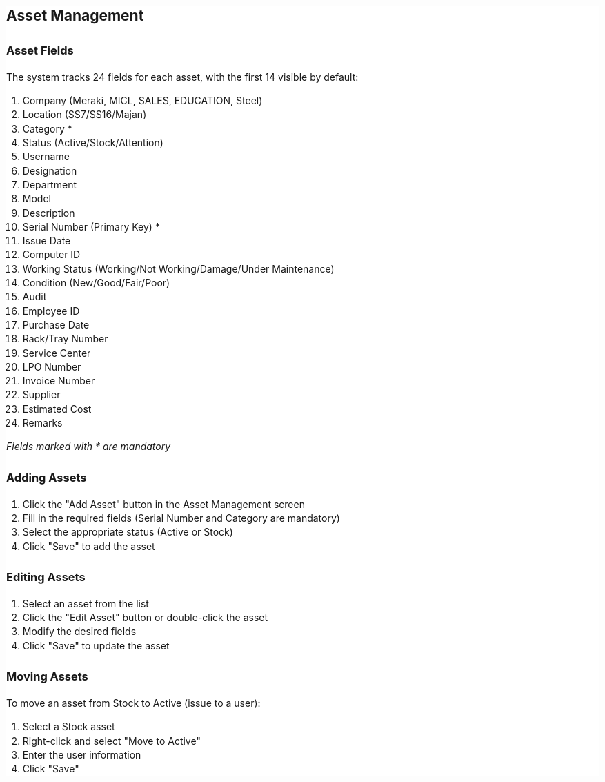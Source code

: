 ## Asset Management

### Asset Fields

The system tracks 24 fields for each asset, with the first 14 visible by default:

1. Company (Meraki, MICL, SALES, EDUCATION, Steel)
2. Location (SS7/SS16/Majan)
3. Category *
4. Status (Active/Stock/Attention)
5. Username
6. Designation
7. Department
8. Model
9. Description
10. Serial Number (Primary Key) *
11. Issue Date
12. Computer ID
13. Working Status (Working/Not Working/Damage/Under Maintenance)
14. Condition (New/Good/Fair/Poor)
15. Audit
16. Employee ID
17. Purchase Date
18. Rack/Tray Number
19. Service Center
20. LPO Number
21. Invoice Number
22. Supplier
23. Estimated Cost
24. Remarks

*Fields marked with * are mandatory*

### Adding Assets

1. Click the "Add Asset" button in the Asset Management screen
2. Fill in the required fields (Serial Number and Category are mandatory)
3. Select the appropriate status (Active or Stock)
4. Click "Save" to add the asset

### Editing Assets

1. Select an asset from the list
2. Click the "Edit Asset" button or double-click the asset
3. Modify the desired fields
4. Click "Save" to update the asset

### Moving Assets

To move an asset from Stock to Active (issue to a user):
1. Select a Stock asset
2. Right-click and select "Move to Active"
3. Enter the user information
4. Click "Save"
